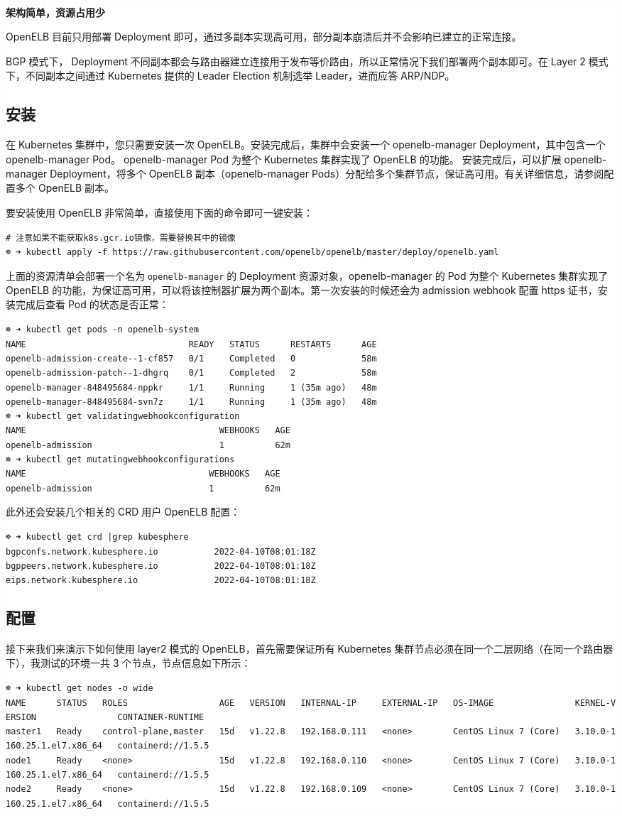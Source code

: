 **架构简单，资源占用少**

OpenELB 目前只用部署 Deployment 即可，通过多副本实现高可用，部分副本崩溃后并不会影响已建立的正常连接。

BGP 模式下， Deployment 不同副本都会与路由器建立连接用于发布等价路由，所以正常情况下我们部署两个副本即可。在 Layer 2 模式下，不同副本之间通过 Kubernetes 提供的 Leader Election 机制选举 Leader，进而应答 ARP/NDP。

## 安装

在 Kubernetes 集群中，您只需要安装一次 OpenELB。安装完成后，集群中会安装一个 openelb-manager Deployment，其中包含一个 openelb-manager Pod。 openelb-manager Pod 为整个 Kubernetes 集群实现了 OpenELB 的功能。
安装完成后，可以扩展 openelb-manager Deployment，将多个 OpenELB 副本（openelb-manager Pods）分配给多个集群节点，保证高可用。有关详细信息，请参阅配置多个 OpenELB 副本。



要安装使用 OpenELB 非常简单，直接使用下面的命令即可一键安装：

```shell
# 注意如果不能获取k8s.gcr.io镜像，需要替换其中的镜像
☸ ➜ kubectl apply -f https://raw.githubusercontent.com/openelb/openelb/master/deploy/openelb.yaml
```

上面的资源清单会部署一个名为 `openelb-manager` 的 Deployment 资源对象，openelb-manager 的 Pod 为整个 Kubernetes 集群实现了 OpenELB 的功能，为保证高可用，可以将该控制器扩展为两个副本。第一次安装的时候还会为 admission webhook 配置 https 证书，安装完成后查看 Pod 的状态是否正常：

```shell
☸ ➜ kubectl get pods -n openelb-system
NAME                                READY   STATUS      RESTARTS      AGE
openelb-admission-create--1-cf857   0/1     Completed   0             58m
openelb-admission-patch--1-dhgrq    0/1     Completed   2             58m
openelb-manager-848495684-nppkr     1/1     Running     1 (35m ago)   48m
openelb-manager-848495684-svn7z     1/1     Running     1 (35m ago)   48m
☸ ➜ kubectl get validatingwebhookconfiguration
NAME                                      WEBHOOKS   AGE
openelb-admission                         1          62m
☸ ➜ kubectl get mutatingwebhookconfigurations
NAME                                    WEBHOOKS   AGE
openelb-admission                       1          62m
```

此外还会安装几个相关的 CRD 用户 OpenELB 配置：

```shell
☸ ➜ kubectl get crd |grep kubesphere
bgpconfs.network.kubesphere.io           2022-04-10T08:01:18Z
bgppeers.network.kubesphere.io           2022-04-10T08:01:18Z
eips.network.kubesphere.io               2022-04-10T08:01:18Z
```

## 配置

接下来我们来演示下如何使用 layer2 模式的 OpenELB，首先需要保证所有 Kubernetes 集群节点必须在同一个二层网络（在同一个路由器下），我测试的环境一共 3 个节点，节点信息如下所示：

```shell
☸ ➜ kubectl get nodes -o wide
NAME      STATUS   ROLES                  AGE   VERSION   INTERNAL-IP     EXTERNAL-IP   OS-IMAGE                KERNEL-VERSION                CONTAINER-RUNTIME
master1   Ready    control-plane,master   15d   v1.22.8   192.168.0.111   <none>        CentOS Linux 7 (Core)   3.10.0-1160.25.1.el7.x86_64   containerd://1.5.5
node1     Ready    <none>                 15d   v1.22.8   192.168.0.110   <none>        CentOS Linux 7 (Core)   3.10.0-1160.25.1.el7.x86_64   containerd://1.5.5
node2     Ready    <none>                 15d   v1.22.8   192.168.0.109   <none>        CentOS Linux 7 (Core)   3.10.0-1160.25.1.el7.x86_64   containerd://1.5.5
```
